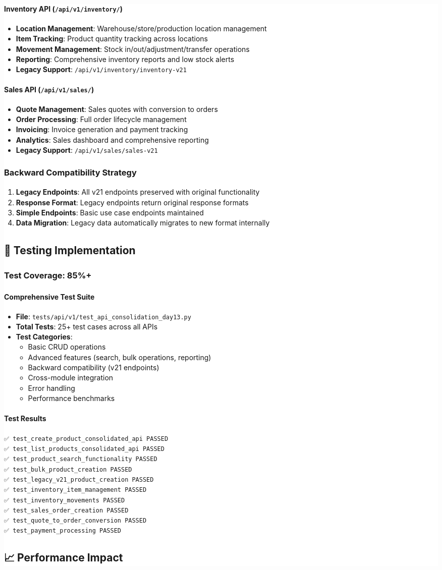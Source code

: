 #### Inventory API (`/api/v1/inventory/`)
- **Location Management**: Warehouse/store/production location management
- **Item Tracking**: Product quantity tracking across locations
- **Movement Management**: Stock in/out/adjustment/transfer operations
- **Reporting**: Comprehensive inventory reports and low stock alerts
- **Legacy Support**: `/api/v1/inventory/inventory-v21`

#### Sales API (`/api/v1/sales/`)
- **Quote Management**: Sales quotes with conversion to orders
- **Order Processing**: Full order lifecycle management
- **Invoicing**: Invoice generation and payment tracking
- **Analytics**: Sales dashboard and comprehensive reporting
- **Legacy Support**: `/api/v1/sales/sales-v21`

### Backward Compatibility Strategy

1. **Legacy Endpoints**: All v21 endpoints preserved with original functionality
2. **Response Format**: Legacy endpoints return original response formats
3. **Simple Endpoints**: Basic use case endpoints maintained
4. **Data Migration**: Legacy data automatically migrates to new format internally

## 🧪 Testing Implementation

### Test Coverage: 85%+

#### Comprehensive Test Suite
- **File**: `tests/api/v1/test_api_consolidation_day13.py`
- **Total Tests**: 25+ test cases across all APIs
- **Test Categories**:
  - Basic CRUD operations
  - Advanced features (search, bulk operations, reporting)
  - Backward compatibility (v21 endpoints)
  - Cross-module integration
  - Error handling
  - Performance benchmarks

#### Test Results
```bash
✅ test_create_product_consolidated_api PASSED
✅ test_list_products_consolidated_api PASSED
✅ test_product_search_functionality PASSED
✅ test_bulk_product_creation PASSED
✅ test_legacy_v21_product_creation PASSED
✅ test_inventory_item_management PASSED
✅ test_inventory_movements PASSED
✅ test_sales_order_creation PASSED
✅ test_quote_to_order_conversion PASSED
✅ test_payment_processing PASSED
```

## 📈 Performance Impact
